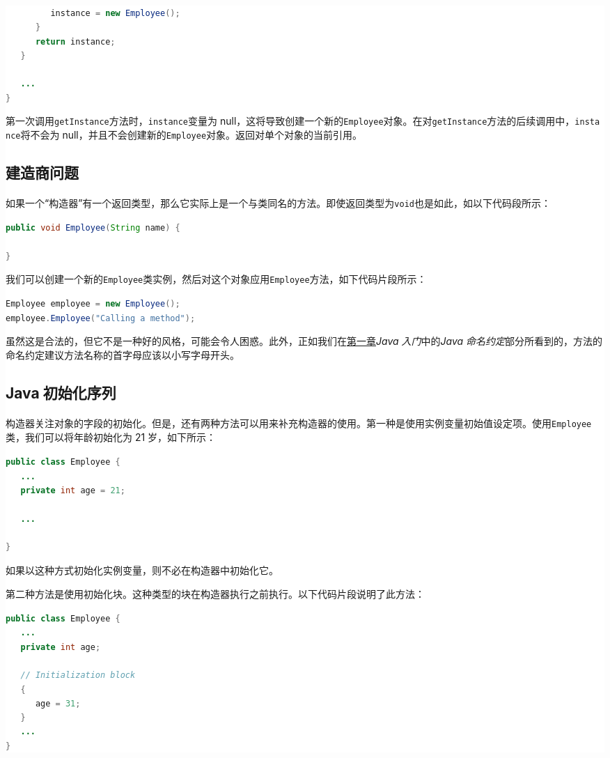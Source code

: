 ```java
         instance = new Employee();
      }
      return instance;
   }

   ...
}
```

第一次调用`getInstance`方法时，`instance`变量为 null，这将导致创建一个新的`Employee`对象。在对`getInstance`方法的后续调用中，`instance`将不会为 null，并且不会创建新的`Employee`对象。返回对单个对象的当前引用。

## 建造商问题

如果一个“构造器”有一个返回类型，那么它实际上是一个与类同名的方法。即使返回类型为`void`也是如此，如以下代码段所示：

```java
public void Employee(String name) {

}
```

我们可以创建一个新的`Employee`类实例，然后对这个对象应用`Employee`方法，如下代码片段所示：

```java
Employee employee = new Employee();
employee.Employee("Calling a method");
```

虽然这是合法的，但它不是一种好的风格，可能会令人困惑。此外，正如我们在[第一章](01.html "Chapter 1. Getting Started with Java")*Java 入门*中的*Java 命名约定*部分所看到的，方法的命名约定建议方法名称的首字母应该以小写字母开头。

## Java 初始化序列

构造器关注对象的字段的初始化。但是，还有两种方法可以用来补充构造器的使用。第一种是使用实例变量初始值设定项。使用`Employee`类，我们可以将年龄初始化为 21 岁，如下所示：

```java
public class Employee {
   ...
   private int age = 21;

   ...

}
```

如果以这种方式初始化实例变量，则不必在构造器中初始化它。

第二种方法是使用初始化块。这种类型的块在构造器执行之前执行。以下代码片段说明了此方法：

```java
public class Employee {
   ...
   private int age;

   // Initialization block
   {
      age = 31;
   }
   ...
}
```
